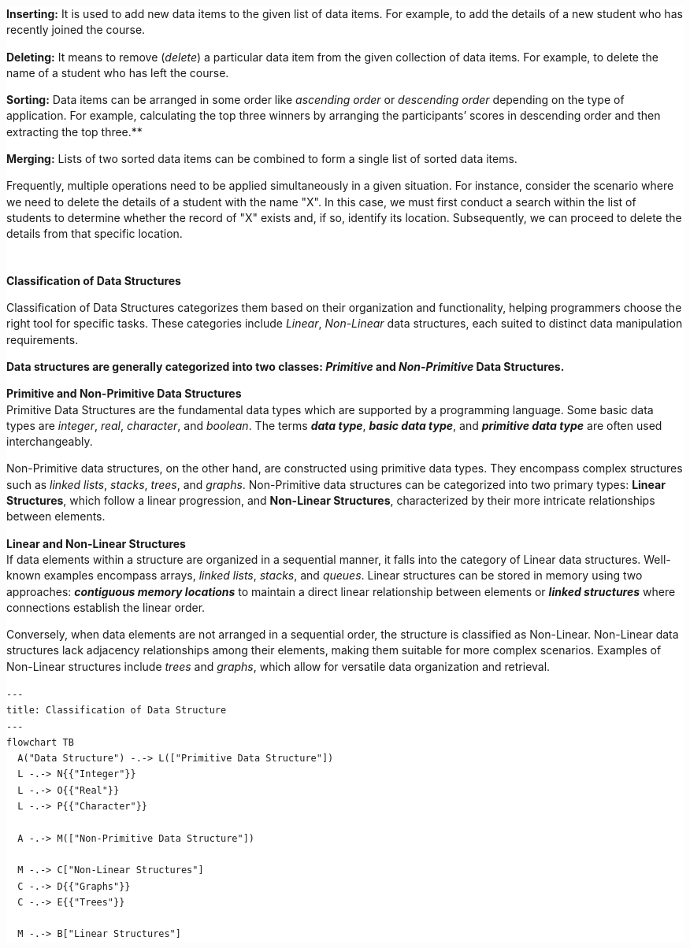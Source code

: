 **Inserting:** It is used to add new data items to the given list of data items. For example, to add the details of a new student who has recently joined the course.

**Deleting:** It means to remove (*delete*) a particular data item from the given collection of data items. For example, to delete the name of a student who has left the course.

**Sorting:** Data items can be arranged in some order like *ascending order* or *descending order* depending on the type of application. For example, calculating the top three winners by arranging the participants’ scores in descending order and then extracting the top three.**

**Merging:** Lists of two sorted data items can be combined to form a single list of sorted data items.

Frequently, multiple operations need to be applied simultaneously in a given situation. For instance, consider the scenario where we need to delete the details of a student with the name "X". In this case, we must first conduct a search within the list of students to determine whether the record of "X" exists and, if so, identify its location. Subsequently, we can proceed to delete the details from that specific location.

#

**Classification of Data Structures**

Classification of Data Structures categorizes them based on their organization and functionality, helping programmers choose the right tool for specific tasks. These categories include *Linear*, *Non-Linear* data structures, each suited to distinct data manipulation requirements. 

**Data structures are generally categorized into two classes: *Primitive* and *Non-Primitive* Data Structures.**

**Primitive and Non-Primitive Data Structures**  
Primitive Data Structures are the fundamental data types which are supported by a programming language. Some basic data types are *integer*, *real*, *character*, and *boolean*. The terms ***data type***, ***basic data type***, and ***primitive data type*** are often used interchangeably. 

Non-Primitive data structures, on the other hand, are constructed using primitive data types. They encompass complex structures such as *linked lists*, *stacks*, *trees*, and *graphs*. Non-Primitive data structures can be categorized into two primary types: **Linear Structures**, which follow a linear progression, and **Non-Linear Structures**, characterized by their more intricate relationships between elements.

**Linear and Non-Linear Structures**  
If data elements within a structure are organized in a sequential manner, it falls into the category of Linear data structures. Well-known examples encompass arrays, *linked lists*, *stacks*, and *queues*. Linear structures can be stored in memory using two approaches: ***contiguous memory locations*** to maintain a direct linear relationship between elements or ***linked structures*** where connections establish the linear order.

Conversely, when data elements are not arranged in a sequential order, the structure is classified as Non-Linear. Non-Linear data structures lack adjacency relationships among their elements, making them suitable for more complex scenarios. Examples of Non-Linear structures include *trees* and *graphs*, which allow for versatile data organization and retrieval.

```mermaid
---
title: Classification of Data Structure
---
flowchart TB
  A("Data Structure") -.-> L(["Primitive Data Structure"])
  L -.-> N{{"Integer"}}
  L -.-> O{{"Real"}}
  L -.-> P{{"Character"}}

  A -.-> M(["Non-Primitive Data Structure"])

  M -.-> C["Non-Linear Structures"]
  C -.-> D{{"Graphs"}}
  C -.-> E{{"Trees"}}

  M -.-> B["Linear Structures"]
```